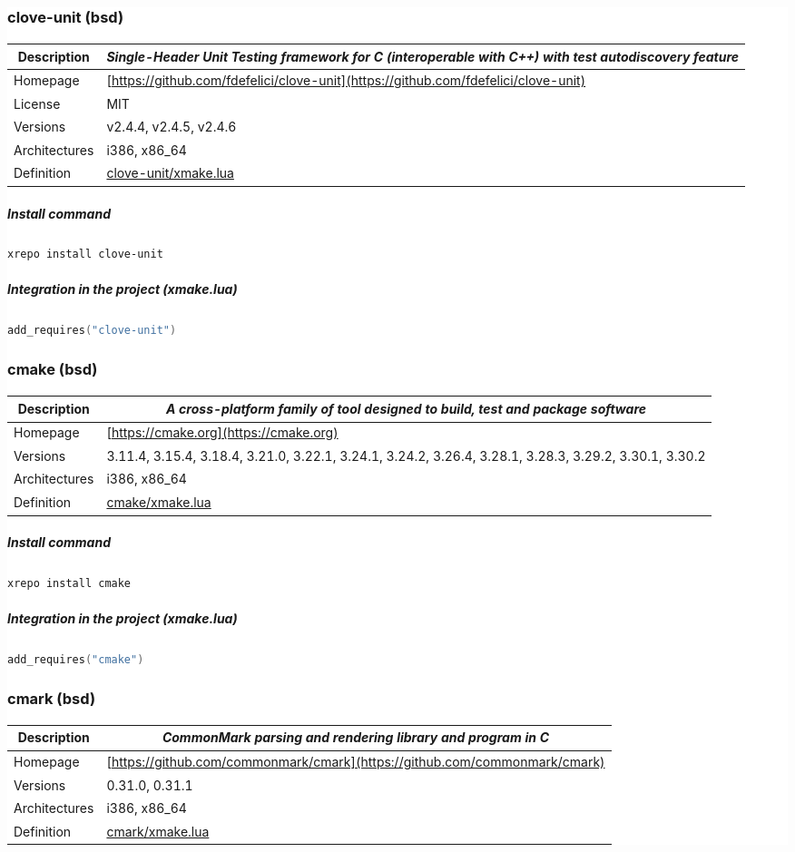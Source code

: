 
### clove-unit (bsd)


| Description | *Single-Header Unit Testing framework for C (interoperable with C++) with test autodiscovery feature* |
| -- | -- |
| Homepage | [https://github.com/fdefelici/clove-unit](https://github.com/fdefelici/clove-unit) |
| License | MIT |
| Versions | v2.4.4, v2.4.5, v2.4.6 |
| Architectures | i386, x86_64 |
| Definition | [clove-unit/xmake.lua](https://github.com/xmake-io/xmake-repo/blob/master/packages/c/clove-unit/xmake.lua) |

##### Install command

```console
xrepo install clove-unit
```

##### Integration in the project (xmake.lua)

```lua
add_requires("clove-unit")
```


### cmake (bsd)


| Description | *A cross-platform family of tool designed to build, test and package software* |
| -- | -- |
| Homepage | [https://cmake.org](https://cmake.org) |
| Versions | 3.11.4, 3.15.4, 3.18.4, 3.21.0, 3.22.1, 3.24.1, 3.24.2, 3.26.4, 3.28.1, 3.28.3, 3.29.2, 3.30.1, 3.30.2 |
| Architectures | i386, x86_64 |
| Definition | [cmake/xmake.lua](https://github.com/xmake-io/xmake-repo/blob/master/packages/c/cmake/xmake.lua) |

##### Install command

```console
xrepo install cmake
```

##### Integration in the project (xmake.lua)

```lua
add_requires("cmake")
```


### cmark (bsd)


| Description | *CommonMark parsing and rendering library and program in C* |
| -- | -- |
| Homepage | [https://github.com/commonmark/cmark](https://github.com/commonmark/cmark) |
| Versions | 0.31.0, 0.31.1 |
| Architectures | i386, x86_64 |
| Definition | [cmark/xmake.lua](https://github.com/xmake-io/xmake-repo/blob/master/packages/c/cmark/xmake.lua) |
